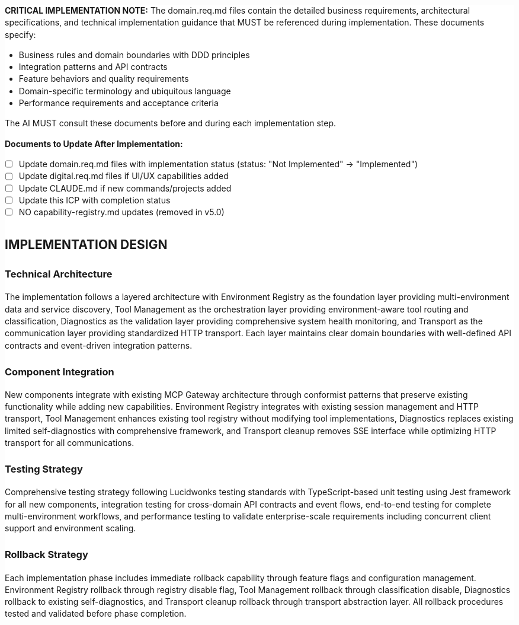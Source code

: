 **CRITICAL IMPLEMENTATION NOTE:**
The domain.req.md files contain the detailed business requirements, architectural specifications, and technical implementation guidance that MUST be referenced during implementation. These documents specify:
- Business rules and domain boundaries with DDD principles
- Integration patterns and API contracts
- Feature behaviors and quality requirements
- Domain-specific terminology and ubiquitous language
- Performance requirements and acceptance criteria

The AI MUST consult these documents before and during each implementation step.

**Documents to Update After Implementation:**

- [ ] Update domain.req.md files with implementation status (status: "Not Implemented" → "Implemented")
- [ ] Update digital.req.md files if UI/UX capabilities added
- [ ] Update CLAUDE.md if new commands/projects added
- [ ] Update this ICP with completion status
- [ ] NO capability-registry.md updates (removed in v5.0)

## **IMPLEMENTATION DESIGN**

### **Technical Architecture**
The implementation follows a layered architecture with Environment Registry as the foundation layer providing multi-environment data and service discovery, Tool Management as the orchestration layer providing environment-aware tool routing and classification, Diagnostics as the validation layer providing comprehensive system health monitoring, and Transport as the communication layer providing standardized HTTP transport. Each layer maintains clear domain boundaries with well-defined API contracts and event-driven integration patterns.

### **Component Integration**
New components integrate with existing MCP Gateway architecture through conformist patterns that preserve existing functionality while adding new capabilities. Environment Registry integrates with existing session management and HTTP transport, Tool Management enhances existing tool registry without modifying tool implementations, Diagnostics replaces existing limited self-diagnostics with comprehensive framework, and Transport cleanup removes SSE interface while optimizing HTTP transport for all communications.

### **Testing Strategy**
Comprehensive testing strategy following Lucidwonks testing standards with TypeScript-based unit testing using Jest framework for all new components, integration testing for cross-domain API contracts and event flows, end-to-end testing for complete multi-environment workflows, and performance testing to validate enterprise-scale requirements including concurrent client support and environment scaling.

### **Rollback Strategy**
Each implementation phase includes immediate rollback capability through feature flags and configuration management. Environment Registry rollback through registry disable flag, Tool Management rollback through classification disable, Diagnostics rollback to existing self-diagnostics, and Transport cleanup rollback through transport abstraction layer. All rollback procedures tested and validated before phase completion.
